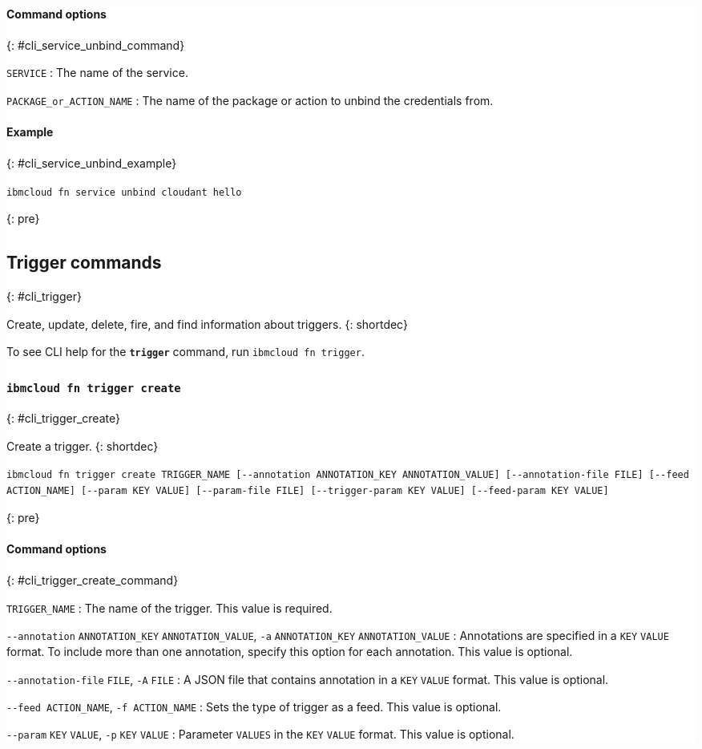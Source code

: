 #### Command options
{: #cli_service_unbind_command}

`SERVICE`
:    The name of the service.

`PACKAGE_or_ACTION_NAME`
:    The name of the package or action to unbind the credentials from.


#### Example
{: #cli_service_unbind_example}

```sh
ibmcloud fn service unbind cloudant hello
```
{: pre}

## Trigger commands
{: #cli_trigger}

Create, update, delete, fire, and find information about triggers.
{: shortdec}

To see CLI help for the **`trigger`** command, run `ibmcloud fn trigger`.

### `ibmcloud fn trigger create`
{: #cli_trigger_create}

Create a trigger.
{: shortdec}

```sh
ibmcloud fn trigger create TRIGGER_NAME [--annotation ANNOTATION_KEY ANNOTATION_VALUE] [--annotation-file FILE] [--feed ACTION_NAME] [--param KEY VALUE] [--param-file FILE] [--trigger-param KEY VALUE] [--feed-param KEY VALUE]
```
{: pre}

#### Command options
{: #cli_trigger_create_command}

`TRIGGER_NAME`
:    The name of the trigger. This value is required. 

`--annotation` `ANNOTATION_KEY` `ANNOTATION_VALUE`, `-a` `ANNOTATION_KEY` `ANNOTATION_VALUE`
:    Annotations are specified in a `KEY` `VALUE` format. To include more than one annotation, specify this option for each annotation. This value is optional.

`--annotation-file` `FILE`, `-A` `FILE`
:    A JSON file that contains annotation in a `KEY` `VALUE` format. This value is optional.

`--feed ACTION_NAME`, `-f ACTION_NAME`
:    Sets the type of trigger as a feed. This value is optional.

`--param` `KEY` `VALUE`, `-p` `KEY` `VALUE`
:    Parameter `VALUES` in the `KEY` `VALUE` format. This value is optional.
